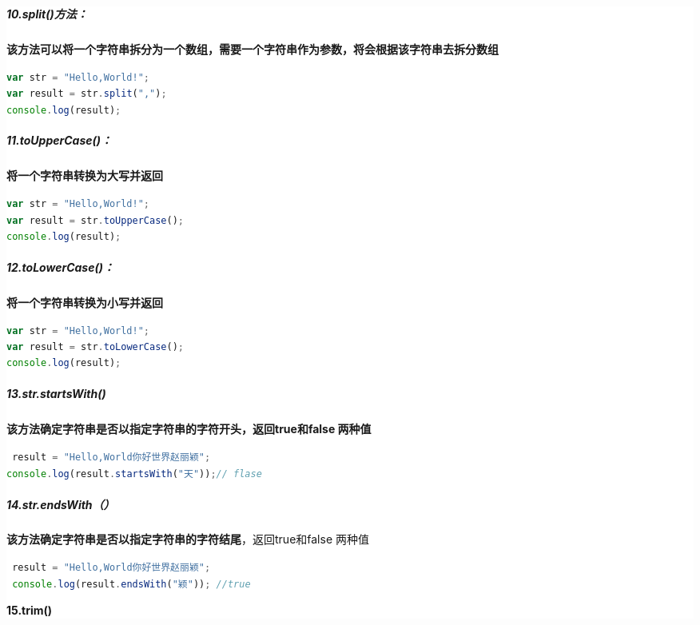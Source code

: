 

##### **10.split()方法：**

**该方法可以将一个字符串拆分为一个数组，需要一个字符串作为参数，将会根据该字符串去拆分数组**

~~~js
var str = "Hello,World!";
var result = str.split(",");
console.log(result);
~~~



##### **11.toUpperCase()：**

**将一个字符串转换为大写并返回**

~~~js
var str = "Hello,World!";
var result = str.toUpperCase();
console.log(result);

~~~



##### **12.toLowerCase()：**

**将一个字符串转换为小写并返回**

~~~js
var str = "Hello,World!";
var result = str.toLowerCase();
console.log(result);

~~~



##### 13.str.startsWith()

**该方法确定字符串是否以指定字符串的字符开头，返回true和false 两种值**

```js
 result = "Hello,World你好世界赵丽颖";      
console.log(result.startsWith("天"));// flase

```



#####  14.str.endsWith（）

 **该方法确定字符串是否以指定字符串的字符结尾**，返回true和false 两种值

~~~js
 result = "Hello,World你好世界赵丽颖";
 console.log(result.endsWith("颖")); //true
~~~

**15.trim()**
